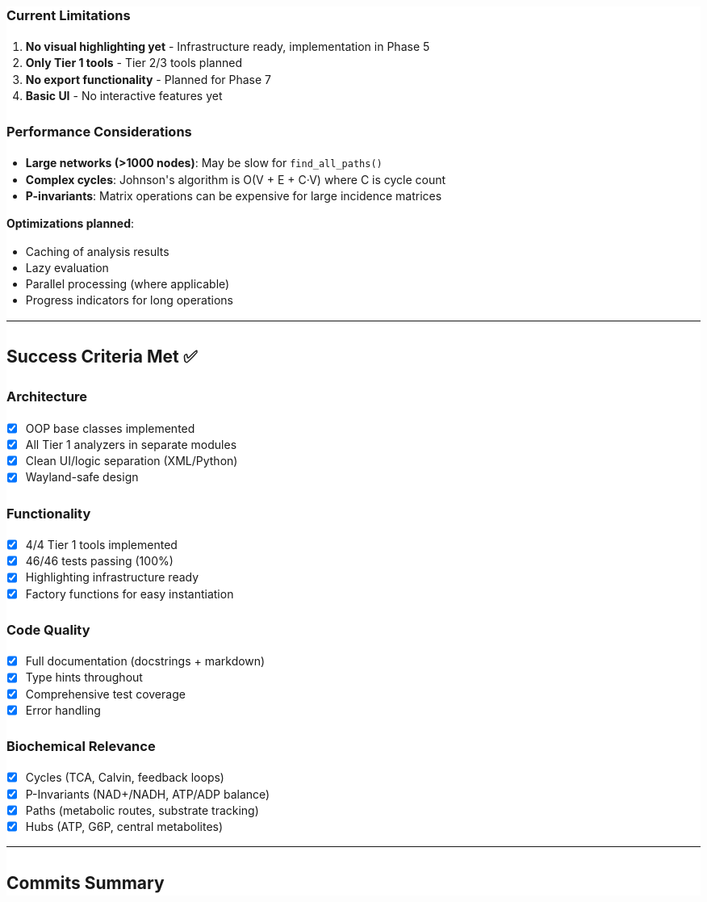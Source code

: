 ### Current Limitations

1. **No visual highlighting yet** - Infrastructure ready, implementation in Phase 5
2. **Only Tier 1 tools** - Tier 2/3 tools planned
3. **No export functionality** - Planned for Phase 7
4. **Basic UI** - No interactive features yet

### Performance Considerations

- **Large networks (>1000 nodes)**: May be slow for `find_all_paths()`
- **Complex cycles**: Johnson's algorithm is O(V + E + C·V) where C is cycle count
- **P-invariants**: Matrix operations can be expensive for large incidence matrices

**Optimizations planned**:
- Caching of analysis results
- Lazy evaluation
- Parallel processing (where applicable)
- Progress indicators for long operations

---

## Success Criteria Met ✅

### Architecture
- [x] OOP base classes implemented
- [x] All Tier 1 analyzers in separate modules
- [x] Clean UI/logic separation (XML/Python)
- [x] Wayland-safe design

### Functionality
- [x] 4/4 Tier 1 tools implemented
- [x] 46/46 tests passing (100%)
- [x] Highlighting infrastructure ready
- [x] Factory functions for easy instantiation

### Code Quality
- [x] Full documentation (docstrings + markdown)
- [x] Type hints throughout
- [x] Comprehensive test coverage
- [x] Error handling

### Biochemical Relevance
- [x] Cycles (TCA, Calvin, feedback loops)
- [x] P-Invariants (NAD+/NADH, ATP/ADP balance)
- [x] Paths (metabolic routes, substrate tracking)
- [x] Hubs (ATP, G6P, central metabolites)

---

## Commits Summary
